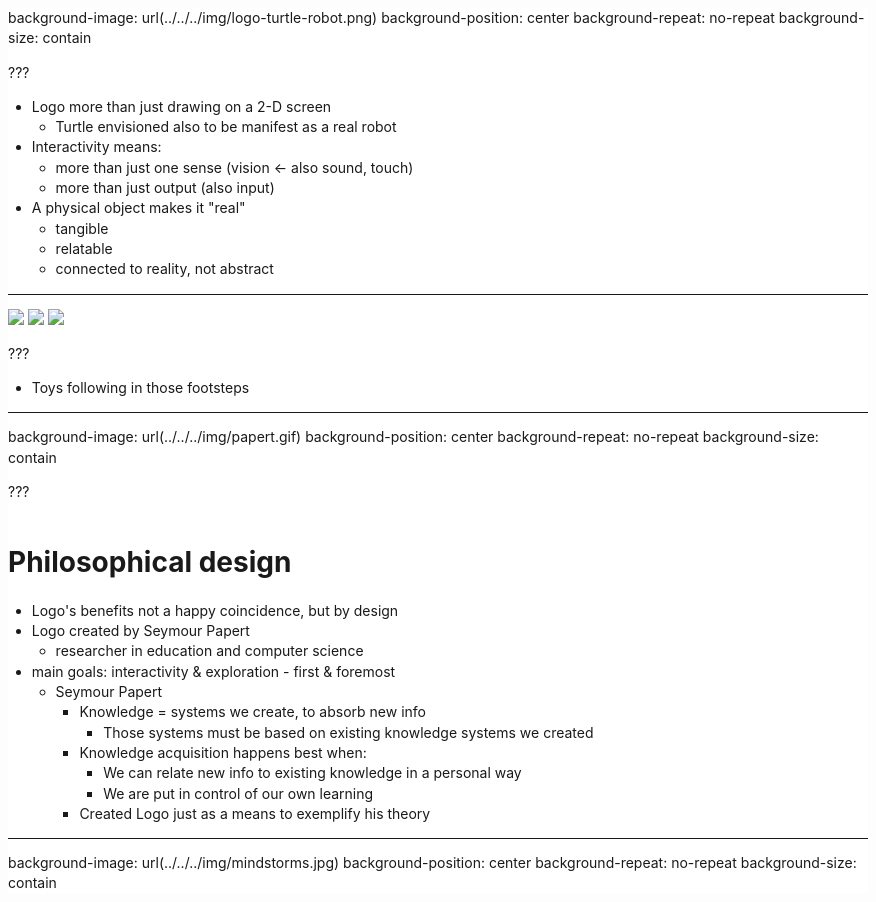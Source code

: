 background-image: url(../../../img/logo-turtle-robot.png)
background-position: center
background-repeat: no-repeat
background-size: contain

???

* Logo more than just drawing on a 2-D screen
  - Turtle envisioned also to be manifest as a real robot
* Interactivity means:
  - more than just one sense (vision <- also sound, touch)
  - more than just output (also input)
* A physical object makes it "real"
  - tangible
  - relatable
  - connected to reality, not abstract

---

<img src="../../../img/dash-and-dot.jpg" width="350px">
<img src="../../../img/ozo.png" width="350px">
<img src="../../../img/microbit-guitar.png" width="700px">

???

* Toys following in those footsteps

---
background-image: url(../../../img/papert.gif)
background-position: center
background-repeat: no-repeat
background-size: contain

???

# Philosophical design

* Logo's benefits not a happy coincidence, but by design
* Logo created by Seymour Papert
  - researcher in education and computer science
* main goals: interactivity & exploration - first & foremost
  - Seymour Papert
    * Knowledge = systems we create, to absorb new info
      - Those systems must be based on existing knowledge systems we created
    * Knowledge acquisition happens best when:
      - We can relate new info to existing knowledge in a personal way
      - We are put in control of our own learning
    * Created Logo just as a means to exemplify his theory

---
background-image: url(../../../img/mindstorms.jpg)
background-position: center
background-repeat: no-repeat
background-size: contain
